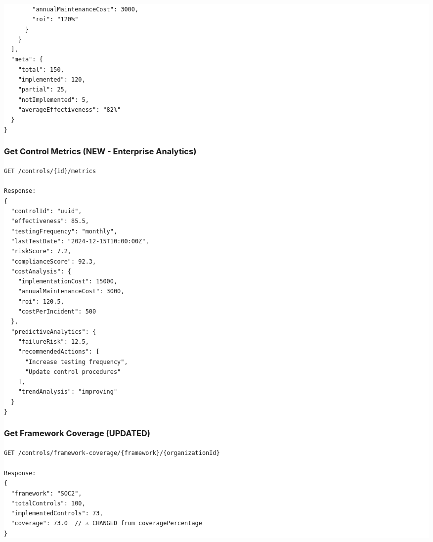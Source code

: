 ```http
        "annualMaintenanceCost": 3000,
        "roi": "120%"
      }
    }
  ],
  "meta": {
    "total": 150,
    "implemented": 120,
    "partial": 25,
    "notImplemented": 5,
    "averageEffectiveness": "82%"
  }
}
```

### Get Control Metrics (NEW - Enterprise Analytics)
```http
GET /controls/{id}/metrics

Response:
{
  "controlId": "uuid",
  "effectiveness": 85.5,
  "testingFrequency": "monthly",
  "lastTestDate": "2024-12-15T10:00:00Z",
  "riskScore": 7.2,
  "complianceScore": 92.3,
  "costAnalysis": {
    "implementationCost": 15000,
    "annualMaintenanceCost": 3000,
    "roi": 120.5,
    "costPerIncident": 500
  },
  "predictiveAnalytics": {
    "failureRisk": 12.5,
    "recommendedActions": [
      "Increase testing frequency",
      "Update control procedures"
    ],
    "trendAnalysis": "improving"
  }
}
```

### Get Framework Coverage (UPDATED)
```http
GET /controls/framework-coverage/{framework}/{organizationId}

Response:
{
  "framework": "SOC2",
  "totalControls": 100,
  "implementedControls": 73,
  "coverage": 73.0  // ⚠️ CHANGED from coveragePercentage
}
```
